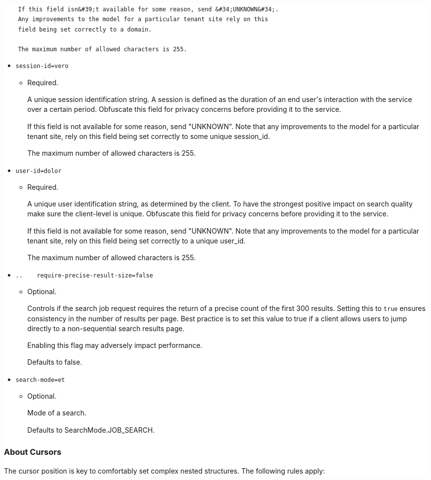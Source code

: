         If this field isn&#39;t available for some reason, send &#34;UNKNOWN&#34;.
        Any improvements to the model for a particular tenant site rely on this
        field being set correctly to a domain.
        
        The maximum number of allowed characters is 255.
* `session-id=vero`
    - Required.
        
        A unique session identification string. A session is defined as the
        duration of an end user&#39;s interaction with the service over a certain
        period.
        Obfuscate this field for privacy concerns before
        providing it to the service.
        
        If this field is not available for some reason, send &#34;UNKNOWN&#34;. Note
        that any improvements to the model for a particular tenant
        site, rely on this field being set correctly to some unique session_id.
        
        The maximum number of allowed characters is 255.
* `user-id=dolor`
    - Required.
        
        A unique user identification string, as determined by the client.
        To have the strongest positive impact on search quality
        make sure the client-level is unique.
        Obfuscate this field for privacy concerns before
        providing it to the service.
        
        If this field is not available for some reason, send &#34;UNKNOWN&#34;. Note
        that any improvements to the model for a particular tenant
        site, rely on this field being set correctly to a unique user_id.
        
        The maximum number of allowed characters is 255.

* `..    require-precise-result-size=false`
    - Optional.
        
        Controls if the search job request requires the return of a precise
        count of the first 300 results. Setting this to `true` ensures
        consistency in the number of results per page. Best practice is to set this
        value to true if a client allows users to jump directly to a
        non-sequential search results page.
        
        Enabling this flag may adversely impact performance.
        
        Defaults to false.
* `search-mode=et`
    - Optional.
        
        Mode of a search.
        
        Defaults to SearchMode.JOB_SEARCH.


### About Cursors

The cursor position is key to comfortably set complex nested structures. The following rules apply:
